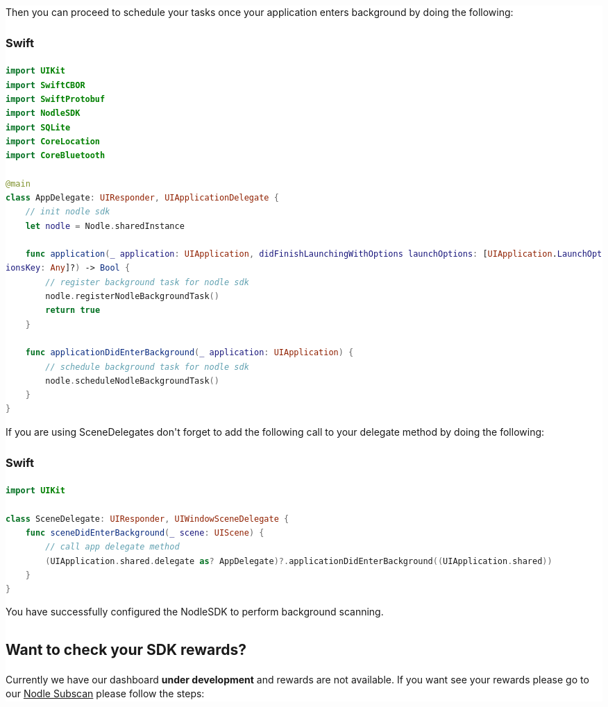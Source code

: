 Then you can proceed to schedule your tasks once your application enters background by doing the following:

### Swift
```swift
import UIKit
import SwiftCBOR
import SwiftProtobuf
import NodleSDK
import SQLite
import CoreLocation
import CoreBluetooth

@main
class AppDelegate: UIResponder, UIApplicationDelegate {
    // init nodle sdk
    let nodle = Nodle.sharedInstance

    func application(_ application: UIApplication, didFinishLaunchingWithOptions launchOptions: [UIApplication.LaunchOptionsKey: Any]?) -> Bool {
        // register background task for nodle sdk
        nodle.registerNodleBackgroundTask()
        return true
    }

    func applicationDidEnterBackground(_ application: UIApplication) {
        // schedule background task for nodle sdk
        nodle.scheduleNodleBackgroundTask()
    }
}
```

If you are using SceneDelegates don't forget to add the following call to your delegate method by doing the following:

### Swift
```swift
import UIKit

class SceneDelegate: UIResponder, UIWindowSceneDelegate {
    func sceneDidEnterBackground(_ scene: UIScene) {
        // call app delegate method
        (UIApplication.shared.delegate as? AppDelegate)?.applicationDidEnterBackground((UIApplication.shared))
    }
}
```

You have successfully configured the NodleSDK to perform background scanning.

## Want to check your SDK rewards?
Currently we have our dashboard **under development** and rewards are not available. If you want see your rewards please go to our [Nodle Subscan](https://nodle.subscan.io/) please follow the steps:

